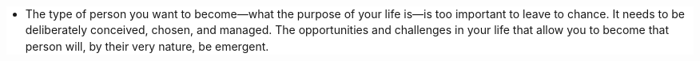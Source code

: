 - The type of person you want to become—what the purpose of your life is—is too important to leave to chance. It needs to be deliberately conceived, chosen, and managed. The opportunities and challenges in your life that allow you to become that person will, by their very nature, be emergent.
